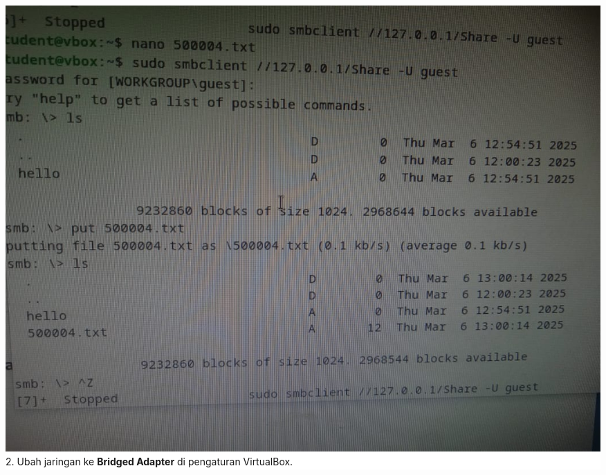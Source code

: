 ![Share put](assets/share-put.jpg)
2. Ubah jaringan ke **Bridged Adapter** di pengaturan VirtualBox.